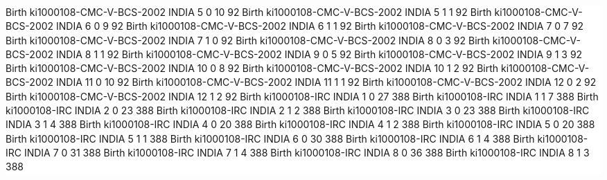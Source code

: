 Birth       ki1000108-CMC-V-BCS-2002   INDIA                          5              0       10      92
Birth       ki1000108-CMC-V-BCS-2002   INDIA                          5              1        1      92
Birth       ki1000108-CMC-V-BCS-2002   INDIA                          6              0        9      92
Birth       ki1000108-CMC-V-BCS-2002   INDIA                          6              1        1      92
Birth       ki1000108-CMC-V-BCS-2002   INDIA                          7              0        7      92
Birth       ki1000108-CMC-V-BCS-2002   INDIA                          7              1        0      92
Birth       ki1000108-CMC-V-BCS-2002   INDIA                          8              0        3      92
Birth       ki1000108-CMC-V-BCS-2002   INDIA                          8              1        1      92
Birth       ki1000108-CMC-V-BCS-2002   INDIA                          9              0        5      92
Birth       ki1000108-CMC-V-BCS-2002   INDIA                          9              1        3      92
Birth       ki1000108-CMC-V-BCS-2002   INDIA                          10             0        8      92
Birth       ki1000108-CMC-V-BCS-2002   INDIA                          10             1        2      92
Birth       ki1000108-CMC-V-BCS-2002   INDIA                          11             0       10      92
Birth       ki1000108-CMC-V-BCS-2002   INDIA                          11             1        1      92
Birth       ki1000108-CMC-V-BCS-2002   INDIA                          12             0        2      92
Birth       ki1000108-CMC-V-BCS-2002   INDIA                          12             1        2      92
Birth       ki1000108-IRC              INDIA                          1              0       27     388
Birth       ki1000108-IRC              INDIA                          1              1        7     388
Birth       ki1000108-IRC              INDIA                          2              0       23     388
Birth       ki1000108-IRC              INDIA                          2              1        2     388
Birth       ki1000108-IRC              INDIA                          3              0       23     388
Birth       ki1000108-IRC              INDIA                          3              1        4     388
Birth       ki1000108-IRC              INDIA                          4              0       20     388
Birth       ki1000108-IRC              INDIA                          4              1        2     388
Birth       ki1000108-IRC              INDIA                          5              0       20     388
Birth       ki1000108-IRC              INDIA                          5              1        1     388
Birth       ki1000108-IRC              INDIA                          6              0       30     388
Birth       ki1000108-IRC              INDIA                          6              1        4     388
Birth       ki1000108-IRC              INDIA                          7              0       31     388
Birth       ki1000108-IRC              INDIA                          7              1        4     388
Birth       ki1000108-IRC              INDIA                          8              0       36     388
Birth       ki1000108-IRC              INDIA                          8              1        3     388